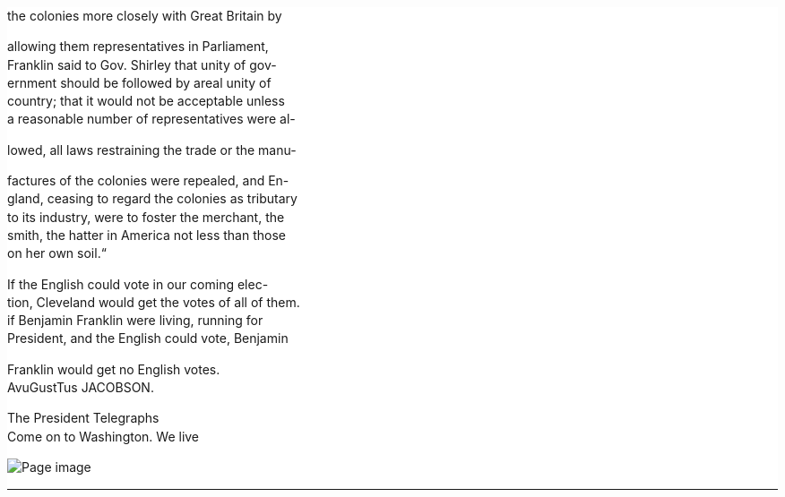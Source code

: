   
  
the colonies more closely with Great Britain by  
  
allowing them representatives in Parliament,  
Franklin said to Gov. Shirley that unity of gov-  
ernment should be followed by areal unity of  
country; that it would not be acceptable unless  
a reasonable number of representatives were al-  
  
lowed, all laws restraining the trade or the manu-  
  
factures of the colonies were repealed, and En-  
gland, ceasing to regard the colonies as tributary  
to its industry, were to foster the merchant, the  
smith, the hatter in America not less than those  
on her own soil.“  
  
If the English could vote in our coming elec-  
tion, Cleveland would get the votes of all of them.  
if Benjamin Franklin were living, running for  
President, and the English could vote, Benjamin  
  
Franklin would get no English votes.  
AvuGustTus JACOBSON.  
  
The President Telegraphs  
Come on to Washington. We live 
</td><td style="width: 50%; max-height: 75%; margin: auto; display: block;">
<img alt="Page image" src="https://iiif.archive.org/iiif/per_chicago-daily-tribune_the-chicago-sunday-tribu_1892-09-25_51_269&#0036;13/pct:42.564692,78.637511,12.005946,7.432717/600,/0/default.jpg"/>
</td>
</tr></table>

---

